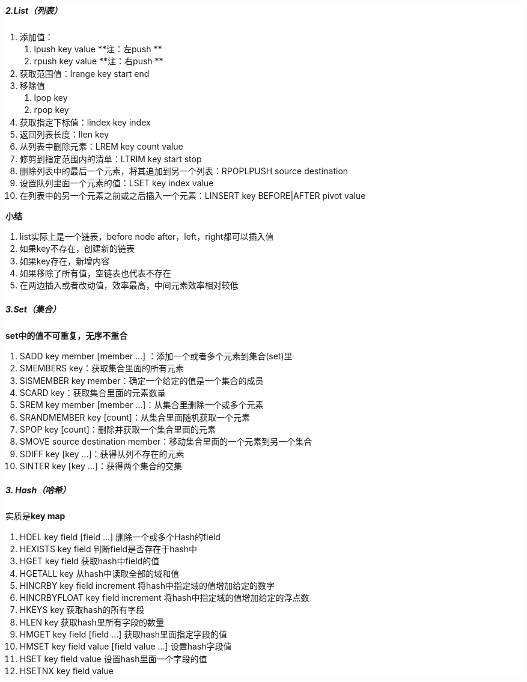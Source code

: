 ##### 2.List（列表）

1. 添加值：
   1. lpush key value **注：左push **
   2. rpush key value  **注：右push **
2. 获取范围值：lrange key start end
3. 移除值
   1. lpop key 
   2. rpop key
4. 获取指定下标值：lindex key index
5. 返回列表长度：llen key
6. 从列表中删除元素：LREM key count value
7. 修剪到指定范围内的清单：LTRIM key start stop
8. 删除列表中的最后一个元素，将其追加到另一个列表：RPOPLPUSH source destination
9. 设置队列里面一个元素的值：LSET key index value
10. 在列表中的另一个元素之前或之后插入一个元素：LINSERT key BEFORE|AFTER pivot value

**小结**

1. list实际上是一个链表，before node after，left，right都可以插入值
2. 如果key不存在，创建新的链表
3. 如果key存在，新增内容
4. 如果移除了所有值，空链表也代表不存在
5. 在两边插入或者改动值，效率最高，中间元素效率相对较低

##### 3.Set（集合）

**set中的值不可重复，无序不重合**

1. SADD key member [member ...] ：添加一个或者多个元素到集合(set)里
2. SMEMBERS key：获取集合里面的所有元素
3. SISMEMBER key member：确定一个给定的值是一个集合的成员
4. SCARD key：获取集合里面的元素数量
5. SREM key member [member ...]：从集合里删除一个或多个元素
6. SRANDMEMBER key [count]：从集合里面随机获取一个元素
7. SPOP key [count]：删除并获取一个集合里面的元素
8. SMOVE source destination member：移动集合里面的一个元素到另一个集合
9. SDIFF key [key ...]：获得队列不存在的元素
10. SINTER key [key ...]：获得两个集合的交集

##### 3.  Hash（哈希）

实质是**key map<key value>**

1. HDEL key field [field ...]
   删除一个或多个Hash的field
2. HEXISTS key field
   判断field是否存在于hash中
3. HGET key field
   获取hash中field的值
4. HGETALL key
   从hash中读取全部的域和值
5. HINCRBY key field increment
   将hash中指定域的值增加给定的数字
6. HINCRBYFLOAT key field increment
   将hash中指定域的值增加给定的浮点数
7. HKEYS key
   获取hash的所有字段
8. HLEN key
   获取hash里所有字段的数量
9. HMGET key field [field ...]
   获取hash里面指定字段的值
10. HMSET key field value [field value ...]
    设置hash字段值
11. HSET key field value
    设置hash里面一个字段的值
12. HSETNX key field value